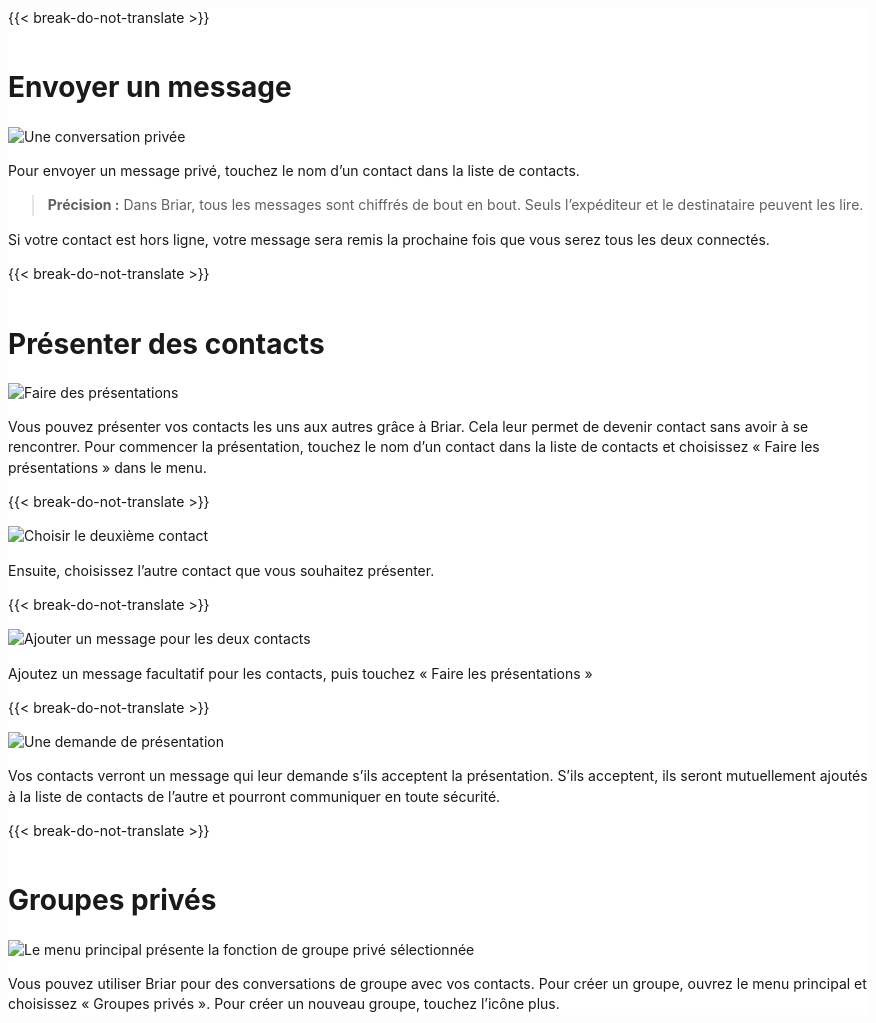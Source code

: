 {{< break-do-not-translate >}}

# Envoyer un message ##

![Une conversation privée](/img/manual_messaging-cropped.png)

Pour envoyer un message privé, touchez le nom d’un contact dans la liste de contacts.

> **Précision :** Dans Briar, tous les messages sont chiffrés de bout en bout. Seuls l’expéditeur et le destinataire peuvent les lire.

Si votre contact est hors ligne, votre message sera remis la prochaine fois que vous serez tous les deux connectés.

{{< break-do-not-translate >}}

# Présenter des contacts ##

![Faire des présentations](/img/introduction-1-cropped.png)

Vous pouvez présenter vos contacts les uns aux autres grâce à Briar. Cela leur permet de devenir contact sans avoir à se rencontrer. Pour commencer la présentation, touchez le nom d’un contact dans la liste de contacts et choisissez « Faire les présentations » dans le menu.

{{< break-do-not-translate >}}

![Choisir le deuxième contact](/img/introduction-2-cropped.png)

Ensuite, choisissez l’autre contact que vous souhaitez présenter.

{{< break-do-not-translate >}}

![Ajouter un message pour les deux contacts](/img/introduction-3-cropped.png)

Ajoutez un message facultatif pour les contacts, puis touchez « Faire les présentations »

{{< break-do-not-translate >}}

![Une demande de présentation](/img/introduction-5-cropped.png)

Vos contacts verront un message qui leur demande s’ils acceptent la présentation. S’ils acceptent, ils seront mutuellement ajoutés à la liste de contacts de l’autre et pourront communiquer en toute sécurité.

{{< break-do-not-translate >}}

# Groupes privés ##

![Le menu principal présente la fonction de groupe privé sélectionnée](/img/nav-drawer-private-groups.png)

Vous pouvez utiliser Briar pour des conversations de groupe avec vos contacts. Pour créer un groupe, ouvrez le menu principal et choisissez « Groupes privés ». Pour créer un nouveau groupe, touchez l’icône plus.
